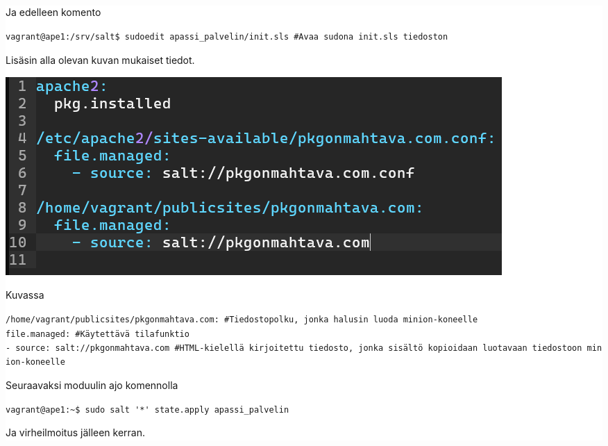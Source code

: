 Ja edelleen komento
```
vagrant@ape1:/srv/salt$ sudoedit apassi_palvelin/init.sls #Avaa sudona init.sls tiedoston
```

Lisäsin alla olevan kuvan mukaiset tiedot.

![Sls-tiedosto](init-publicsites.png)

Kuvassa
```
/home/vagrant/publicsites/pkgonmahtava.com: #Tiedostopolku, jonka halusin luoda minion-koneelle
file.managed: #Käytettävä tilafunktio
- source: salt://pkgonmahtava.com #HTML-kielellä kirjoitettu tiedosto, jonka sisältö kopioidaan luotavaan tiedostoon minion-koneelle
```

Seuraavaksi moduulin ajo komennolla
```
vagrant@ape1:~$ sudo salt '*' state.apply apassi_palvelin
```

Ja virheilmoitus jälleen kerran.
